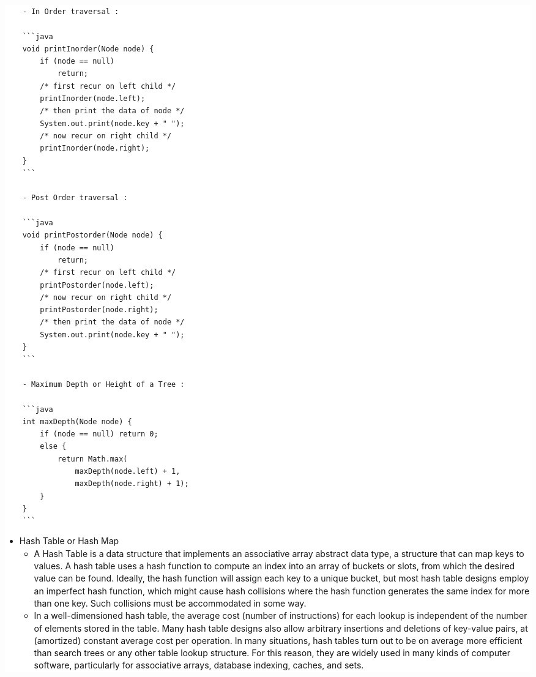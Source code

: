 		- In Order traversal :
		
		```java
		void printInorder(Node node) {
	        if (node == null)
	            return;
	        /* first recur on left child */
	        printInorder(node.left);
	        /* then print the data of node */
	        System.out.print(node.key + " ");
	        /* now recur on right child */
	        printInorder(node.right);
	    }
		```
		
		- Post Order traversal :
		
		```java
		void printPostorder(Node node) {
	        if (node == null)
	            return;
	        /* first recur on left child */
	        printPostorder(node.left);
	        /* now recur on right child */
	        printPostorder(node.right);
	        /* then print the data of node */
	        System.out.print(node.key + " ");
	    }
		```

		- Maximum Depth or Height of a Tree :

		```java
		int maxDepth(Node node) { 
			if (node == null) return 0;
			else {
				return Math.max(
					maxDepth(node.left) + 1,
					maxDepth(node.right) + 1);
			}
		} 
		```

* Hash Table or Hash Map
	- A Hash Table is a data structure that implements an associative array abstract data type, a structure that can map keys to values. A hash table uses a hash function to compute an index into an array of buckets or slots, from which the desired value can be found. Ideally, the hash function will assign each key to a unique bucket, but most hash table designs employ an imperfect hash function, which might cause hash collisions where the hash function generates the same index for more than one key. Such collisions must be accommodated in some way.
	- In a well-dimensioned hash table, the average cost (number of instructions) for each lookup is independent of the number of elements stored in the table. Many hash table designs also allow arbitrary insertions and deletions of key-value pairs, at (amortized) constant average cost per operation. In many situations, hash tables turn out to be on average more efficient than search trees or any other table lookup structure. For this reason, they are widely used in many kinds of computer software, particularly for associative arrays, database indexing, caches, and sets.

